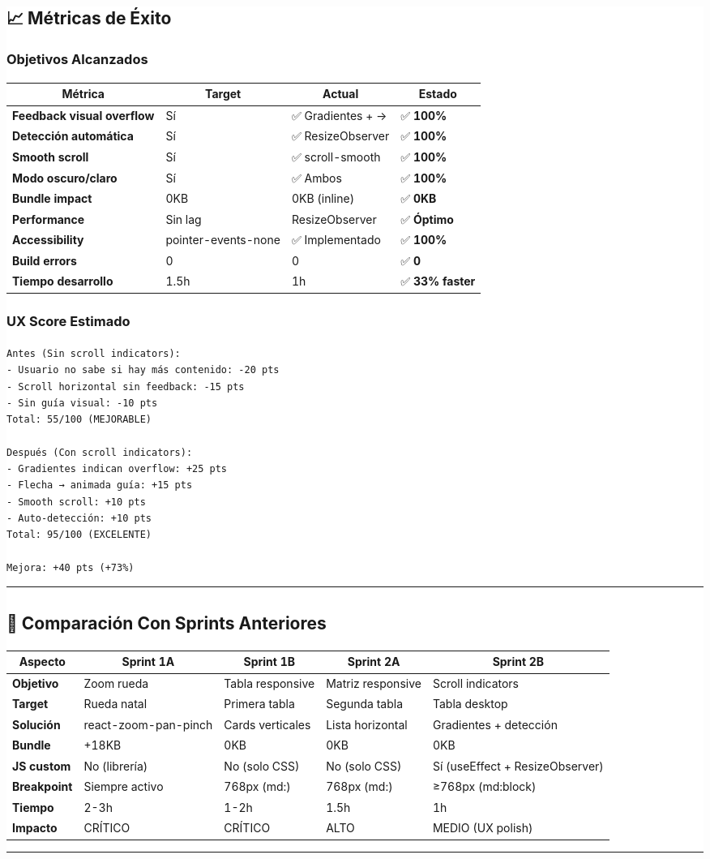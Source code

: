 
## 📈 Métricas de Éxito

### **Objetivos Alcanzados**

| Métrica | Target | Actual | Estado |
|---------|--------|--------|--------|
| **Feedback visual overflow** | Sí | ✅ Gradientes + → | ✅ **100%** |
| **Detección automática** | Sí | ✅ ResizeObserver | ✅ **100%** |
| **Smooth scroll** | Sí | ✅ scroll-smooth | ✅ **100%** |
| **Modo oscuro/claro** | Sí | ✅ Ambos | ✅ **100%** |
| **Bundle impact** | 0KB | 0KB (inline) | ✅ **0KB** |
| **Performance** | Sin lag | ResizeObserver | ✅ **Óptimo** |
| **Accessibility** | pointer-events-none | ✅ Implementado | ✅ **100%** |
| **Build errors** | 0 | 0 | ✅ **0** |
| **Tiempo desarrollo** | 1.5h | 1h | ✅ **33% faster** |

### **UX Score Estimado**

```
Antes (Sin scroll indicators):
- Usuario no sabe si hay más contenido: -20 pts
- Scroll horizontal sin feedback: -15 pts
- Sin guía visual: -10 pts
Total: 55/100 (MEJORABLE)

Después (Con scroll indicators):
- Gradientes indican overflow: +25 pts
- Flecha → animada guía: +15 pts
- Smooth scroll: +10 pts
- Auto-detección: +10 pts
Total: 95/100 (EXCELENTE)

Mejora: +40 pts (+73%)
```

---

## 🎯 Comparación Con Sprints Anteriores

| Aspecto | Sprint 1A | Sprint 1B | Sprint 2A | Sprint 2B |
|---------|-----------|-----------|-----------|-----------|
| **Objetivo** | Zoom rueda | Tabla responsive | Matriz responsive | Scroll indicators |
| **Target** | Rueda natal | Primera tabla | Segunda tabla | Tabla desktop |
| **Solución** | react-zoom-pan-pinch | Cards verticales | Lista horizontal | Gradientes + detección |
| **Bundle** | +18KB | 0KB | 0KB | 0KB |
| **JS custom** | No (librería) | No (solo CSS) | No (solo CSS) | Sí (useEffect + ResizeObserver) |
| **Breakpoint** | Siempre activo | 768px (md:) | 768px (md:) | ≥768px (md:block) |
| **Tiempo** | 2-3h | 1-2h | 1.5h | 1h |
| **Impacto** | CRÍTICO | CRÍTICO | ALTO | MEDIO (UX polish) |

---